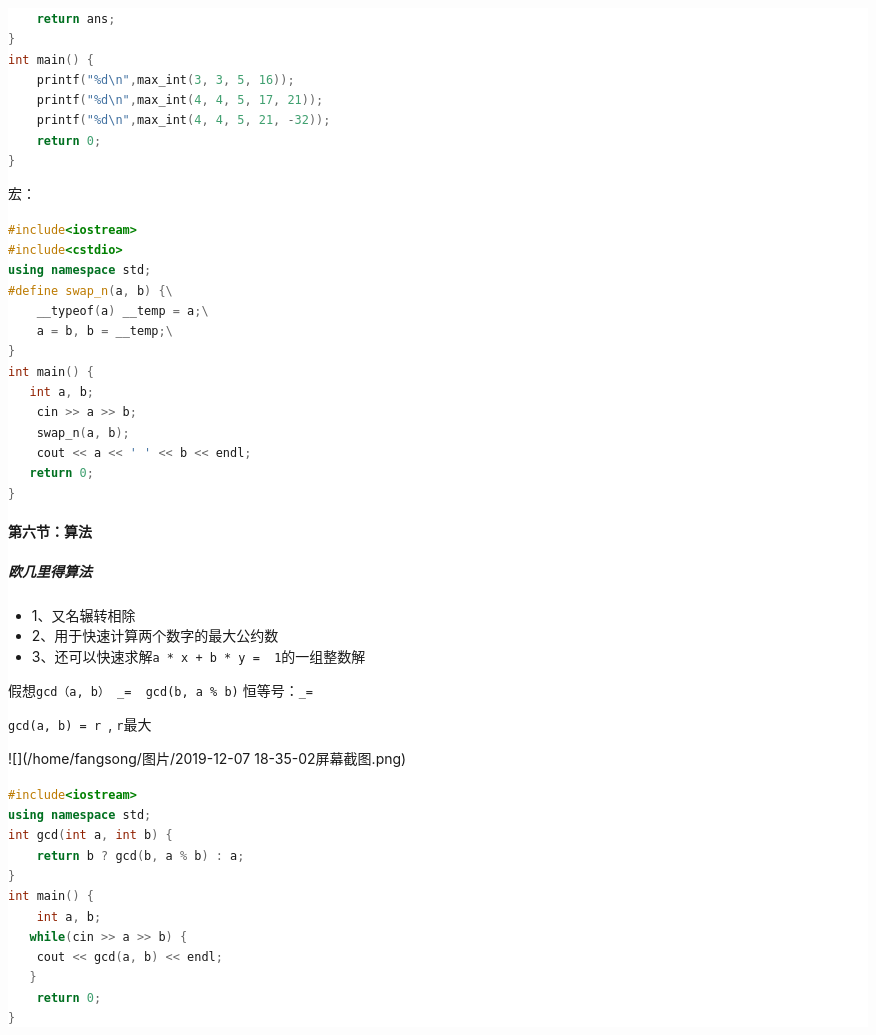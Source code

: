 ```cpp
    return ans;
}
int main() {
    printf("%d\n",max_int(3, 3, 5, 16));
    printf("%d\n",max_int(4, 4, 5, 17, 21));
    printf("%d\n",max_int(4, 4, 5, 21, -32));
    return 0;
}
```

宏：

```cpp
#include<iostream>
#include<cstdio>
using namespace std;
#define swap_n(a, b) {\
    __typeof(a) __temp = a;\
    a = b, b = __temp;\
}
int main() {
   int a, b;
    cin >> a >> b;
    swap_n(a, b);
    cout << a << ' ' << b << endl;
   return 0; 
}
```

#### 第六节：算法

##### **欧几里得算法**

* 1、又名辗转相除
* 2、用于快速计算两个数字的最大公约数
* 3、还可以快速求解`a * x + b * y =  1`的一组整数解

假想`gcd（a, b） _=  gcd(b, a % b)`     恒等号：`_=`

`gcd(a, b) = r `, `r`最大

![](/home/fangsong/图片/2019-12-07 18-35-02屏幕截图.png)

```cpp
#include<iostream>
using namespace std;
int gcd(int a, int b) {
    return b ? gcd(b, a % b) : a;
}
int main() {
    int a, b;
   while(cin >> a >> b) {
    cout << gcd(a, b) << endl;
   }
    return 0;
}
```
